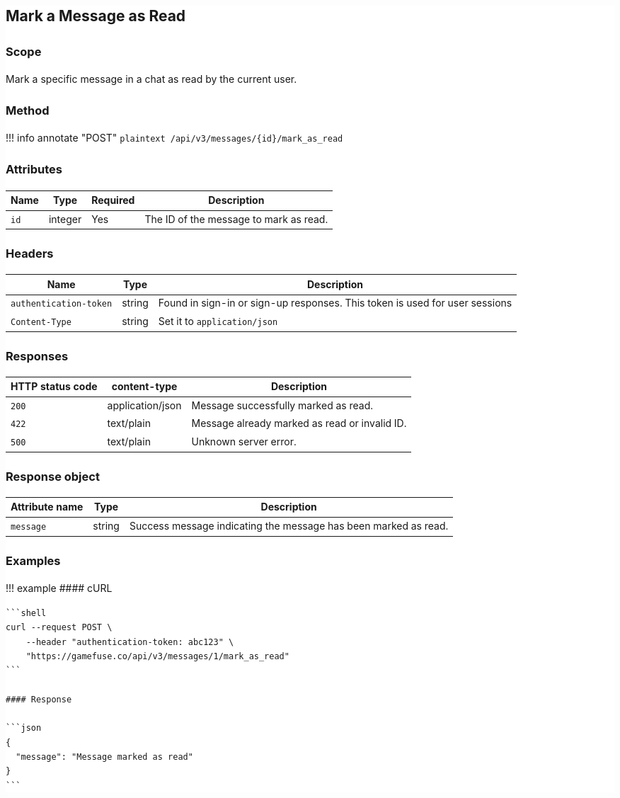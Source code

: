 
## Mark a Message as Read

### Scope

Mark a specific message in a chat as read by the current user.

### Method

!!! info annotate "POST"
	```plaintext
	/api/v3/messages/{id}/mark_as_read
	```

### Attributes

| Name | Type    | Required | Description                 |
|------|---------|----------|-----------------------------|
| `id` | integer | Yes      | The ID of the message to mark as read. |

### Headers

| Name                  | Type   | Description |
|-----------------------|--------|-------------|
| `authentication-token` | string | Found in sign-in or sign-up responses. This token is used for user sessions |
| `Content-Type`         | string | Set it to `application/json` |

### Responses

| HTTP status code | content-type    | Description                               |
|------------------|-----------------|-------------------------------------------|
| `200`            | application/json| Message successfully marked as read.      |
| `422`            | text/plain      | Message already marked as read or invalid ID. |
| `500`            | text/plain      | Unknown server error.                     |

### Response object

| Attribute name | Type   | Description                    |
|----------------|--------|--------------------------------|
| `message`      | string | Success message indicating the message has been marked as read. |

### Examples

!!! example
	#### cURL

	```shell
	curl --request POST \
		--header "authentication-token: abc123" \
		"https://gamefuse.co/api/v3/messages/1/mark_as_read"
	```

	#### Response

	```json
	{
	  "message": "Message marked as read"
	}
	```